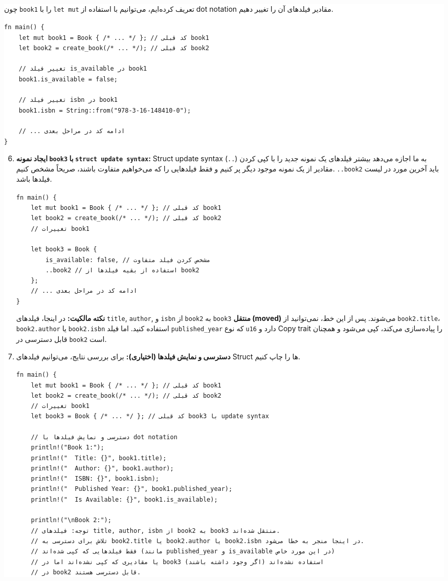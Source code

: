    چون `book1` را با `let mut` تعریف کرده‌ایم، می‌توانیم با استفاده از dot notation مقادیر فیلدهای آن را تغییر دهیم.

   ```
   fn main() {
       let mut book1 = Book { /* ... */ }; // کد قبلی book1
       let book2 = create_book(/* ... */); // کد قبلی book2

       // تغییر فیلد is_available در book1
       book1.is_available = false;

       // تغییر فیلد isbn در book1
       book1.isbn = String::from("978-3-16-148410-0");

       // ... ادامه کد در مراحل بعدی
   }
   ```
6. **ایجاد نمونه `book3` با `struct update syntax`:**
   Struct update syntax (`..`) به ما اجازه می‌دهد بیشتر فیلدهای یک نمونه جدید را با کپی کردن مقادیر از یک نمونه موجود دیگر پر کنیم و فقط فیلدهایی را که می‌خواهیم متفاوت باشند، صریحاً مشخص کنیم. `..book2` باید آخرین مورد در لیست فیلدها باشد.

   ```
   fn main() {
       let mut book1 = Book { /* ... */ }; // کد قبلی book1
       let book2 = create_book(/* ... */); // کد قبلی book2
       // تغییرات book1

       let book3 = Book {
           is_available: false, // مشخص کردن فیلد متفاوت
           ..book2 // استفاده از بقیه فیلدها از book2
       };
       // ... ادامه کد در مراحل بعدی
   }
   ```

   **نکته مالکیت:** در اینجا، فیلدهای `title`, `author`, و `isbn` از `book2` به `book3` **منتقل (moved)** می‌شوند. پس از این خط، نمی‌توانید از `book2.title`، `book2.author` یا `book2.isbn` استفاده کنید. اما فیلد `published_year` که نوع `u16` دارد و Copy trait را پیاده‌سازی می‌کند، کپی می‌شود و همچنان قابل دسترسی در `book2` است.
7. **دسترسی و نمایش فیلدها (اختیاری):**
   برای بررسی نتایج، می‌توانیم فیلدهای Struct ها را چاپ کنیم.

   ```
   fn main() {
       let mut book1 = Book { /* ... */ }; // کد قبلی book1
       let book2 = create_book(/* ... */); // کد قبلی book2
       // تغییرات book1
       let book3 = Book { /* ... */ }; // کد قبلی book3 با update syntax

       // دسترسی و نمایش فیلدها با dot notation
       println!("Book 1:");
       println!("  Title: {}", book1.title);
       println!("  Author: {}", book1.author);
       println!("  ISBN: {}", book1.isbn);
       println!("  Published Year: {}", book1.published_year);
       println!("  Is Available: {}", book1.is_available);

       println!("\nBook 2:");
       // توجه: فیلدهای title, author, isbn از book2 به book3 منتقل شده‌اند.
       // تلاش برای دسترسی به book2.title یا book2.author یا book2.isbn در اینجا منجر به خطا می‌شود.
       // فقط فیلدهایی که کپی شده‌اند (مانند published_year و is_available در این مورد خاص)
       // یا مقادیری که کپی نشده‌اند اما در book3 استفاده نشده‌اند (اگر وجود داشته باشند)
       // در book2 قابل دسترسی هستند.
   ```